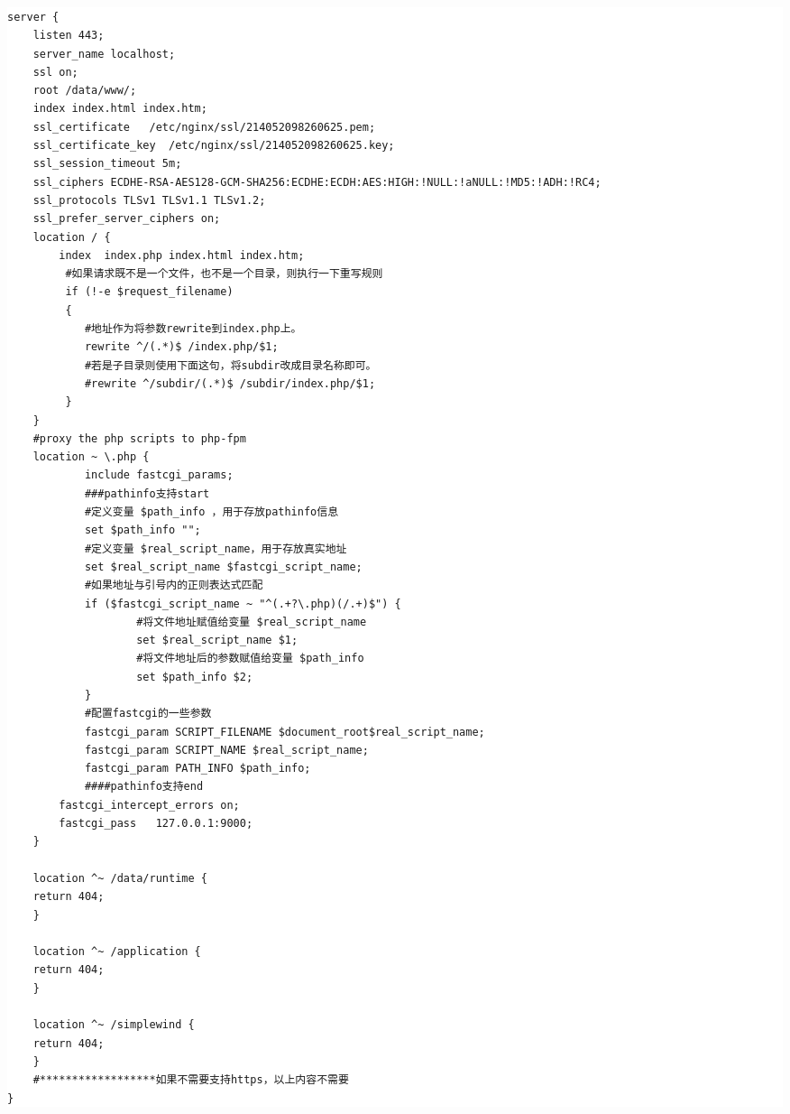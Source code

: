```
server {
    listen 443;
    server_name localhost;
    ssl on;
    root /data/www/;
    index index.html index.htm;
    ssl_certificate   /etc/nginx/ssl/214052098260625.pem;
    ssl_certificate_key  /etc/nginx/ssl/214052098260625.key;
    ssl_session_timeout 5m;
    ssl_ciphers ECDHE-RSA-AES128-GCM-SHA256:ECDHE:ECDH:AES:HIGH:!NULL:!aNULL:!MD5:!ADH:!RC4;
    ssl_protocols TLSv1 TLSv1.1 TLSv1.2;
    ssl_prefer_server_ciphers on;
    location / {
        index  index.php index.html index.htm;
         #如果请求既不是一个文件，也不是一个目录，则执行一下重写规则
         if (!-e $request_filename)
         {
            #地址作为将参数rewrite到index.php上。
            rewrite ^/(.*)$ /index.php/$1;
            #若是子目录则使用下面这句，将subdir改成目录名称即可。
            #rewrite ^/subdir/(.*)$ /subdir/index.php/$1;
         }
    }
    #proxy the php scripts to php-fpm
    location ~ \.php {
            include fastcgi_params;
            ###pathinfo支持start
            #定义变量 $path_info ，用于存放pathinfo信息
            set $path_info "";
            #定义变量 $real_script_name，用于存放真实地址
            set $real_script_name $fastcgi_script_name;
            #如果地址与引号内的正则表达式匹配
            if ($fastcgi_script_name ~ "^(.+?\.php)(/.+)$") {
                    #将文件地址赋值给变量 $real_script_name
                    set $real_script_name $1;
                    #将文件地址后的参数赋值给变量 $path_info
                    set $path_info $2;
            }
            #配置fastcgi的一些参数
            fastcgi_param SCRIPT_FILENAME $document_root$real_script_name;
            fastcgi_param SCRIPT_NAME $real_script_name;
            fastcgi_param PATH_INFO $path_info;
            ####pathinfo支持end
        fastcgi_intercept_errors on;
        fastcgi_pass   127.0.0.1:9000;
    }

    location ^~ /data/runtime {
    return 404;
    }

    location ^~ /application {
    return 404;
    }

    location ^~ /simplewind {
    return 404;
    }
    #******************如果不需要支持https，以上内容不需要
}
```

